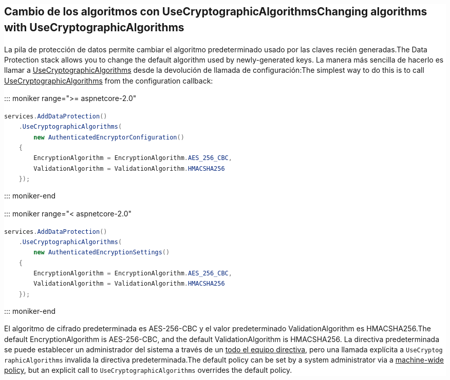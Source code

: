 ## <a name="changing-algorithms-with-usecryptographicalgorithms"></a><span data-ttu-id="0e1a8-171">Cambio de los algoritmos con UseCryptographicAlgorithms</span><span class="sxs-lookup"><span data-stu-id="0e1a8-171">Changing algorithms with UseCryptographicAlgorithms</span></span>

<span data-ttu-id="0e1a8-172">La pila de protección de datos permite cambiar el algoritmo predeterminado usado por las claves recién generadas.</span><span class="sxs-lookup"><span data-stu-id="0e1a8-172">The Data Protection stack allows you to change the default algorithm used by newly-generated keys.</span></span> <span data-ttu-id="0e1a8-173">La manera más sencilla de hacerlo es llamar a [UseCryptographicAlgorithms](/dotnet/api/microsoft.aspnetcore.dataprotection.dataprotectionbuilderextensions.usecryptographicalgorithms) desde la devolución de llamada de configuración:</span><span class="sxs-lookup"><span data-stu-id="0e1a8-173">The simplest way to do this is to call [UseCryptographicAlgorithms](/dotnet/api/microsoft.aspnetcore.dataprotection.dataprotectionbuilderextensions.usecryptographicalgorithms) from the configuration callback:</span></span>

::: moniker range=">= aspnetcore-2.0"

```csharp
services.AddDataProtection()
    .UseCryptographicAlgorithms(
        new AuthenticatedEncryptorConfiguration()
    {
        EncryptionAlgorithm = EncryptionAlgorithm.AES_256_CBC,
        ValidationAlgorithm = ValidationAlgorithm.HMACSHA256
    });
```

::: moniker-end

::: moniker range="< aspnetcore-2.0"

```csharp
services.AddDataProtection()
    .UseCryptographicAlgorithms(
        new AuthenticatedEncryptionSettings()
    {
        EncryptionAlgorithm = EncryptionAlgorithm.AES_256_CBC,
        ValidationAlgorithm = ValidationAlgorithm.HMACSHA256
    });
```

::: moniker-end

<span data-ttu-id="0e1a8-174">El algoritmo de cifrado predeterminada es AES-256-CBC y el valor predeterminado ValidationAlgorithm es HMACSHA256.</span><span class="sxs-lookup"><span data-stu-id="0e1a8-174">The default EncryptionAlgorithm is AES-256-CBC, and the default ValidationAlgorithm is HMACSHA256.</span></span> <span data-ttu-id="0e1a8-175">La directiva predeterminada se puede establecer un administrador del sistema a través de un [todo el equipo directiva](xref:security/data-protection/configuration/machine-wide-policy), pero una llamada explícita a `UseCryptographicAlgorithms` invalida la directiva predeterminada.</span><span class="sxs-lookup"><span data-stu-id="0e1a8-175">The default policy can be set by a system administrator via a [machine-wide policy](xref:security/data-protection/configuration/machine-wide-policy), but an explicit call to `UseCryptographicAlgorithms` overrides the default policy.</span></span>
